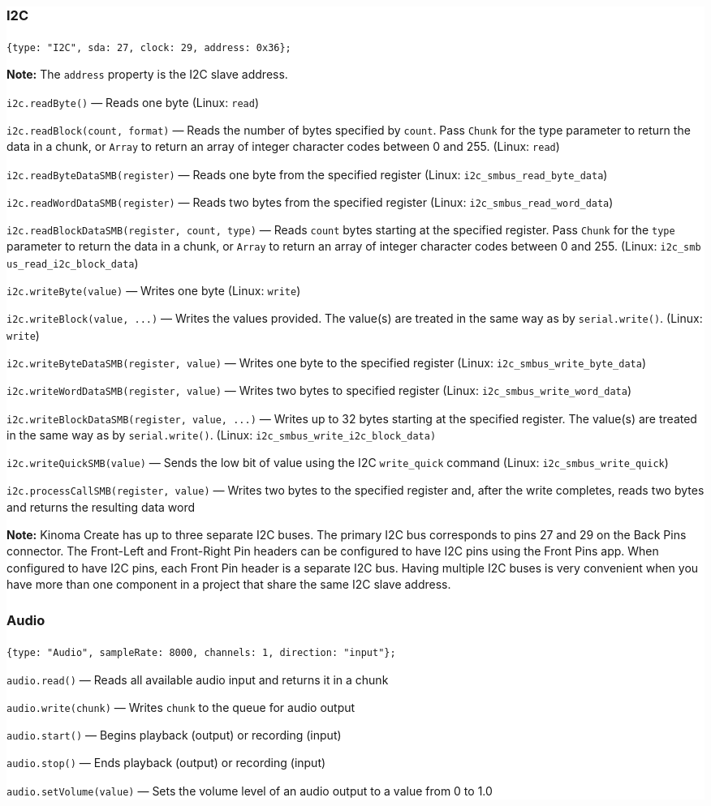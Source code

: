 ### I2C
	{type: "I2C", sda: 27, clock: 29, address: 0x36};
**Note:** The `address` property is the I2C slave address.

`i2c.readByte()` — Reads one byte (Linux: `read`)

`i2c.readBlock(count, format)` — Reads the number of bytes specified by `count`. Pass `Chunk` for the type parameter to return the data in a chunk, or `Array` to return an array of integer character codes between 0 and 255. (Linux: `read`)

`i2c.readByteDataSMB(register)` — Reads one byte from the specified register (Linux: `i2c_smbus_read_byte_data`)

`i2c.readWordDataSMB(register)` — Reads two bytes from the specified register (Linux: `i2c_smbus_read_word_data`)

`i2c.readBlockDataSMB(register, count, type)` — Reads `count` bytes starting at the specified register. Pass `Chunk` for the `type` parameter to return the data in a chunk, or `Array` to return an array of integer character codes between 0 and 255. (Linux: `i2c_smbus_read_i2c_block_data`)

`i2c.writeByte(value)` — Writes one byte (Linux: `write`)

`i2c.writeBlock(value, ...)` — Writes the values provided. The value(s) are treated in the same way as by `serial.write()`. (Linux: `write`)

`i2c.writeByteDataSMB(register, value)` — Writes one byte to the specified register (Linux: `i2c_smbus_write_byte_data`)

`i2c.writeWordDataSMB(register, value)` — Writes two bytes to specified register (Linux: `i2c_smbus_write_word_data`)

`i2c.writeBlockDataSMB(register, value, ...)` — Writes up to 32 bytes starting at the specified register. The value(s) are treated in the same way as by `serial.write()`. (Linux: `i2c_smbus_write_i2c_block_data)`

`i2c.writeQuickSMB(value)` — Sends the low bit of value using the I2C `write_quick` command (Linux: `i2c_smbus_write_quick`)

`i2c.processCallSMB(register, value)` — Writes two bytes to the specified register and, after the write completes, reads two bytes and returns the resulting data word

**Note:** Kinoma Create has up to three separate I2C buses. The primary I2C bus corresponds to pins 27 and 29 on the Back Pins connector. The Front-Left and Front-Right Pin headers can be configured to have I2C pins using the Front Pins app. When configured to have I2C pins, each Front Pin header is a separate I2C bus. Having multiple I2C buses is very convenient when you have more than one component in a project that share the same I2C slave address.

### Audio
	{type: "Audio", sampleRate: 8000, channels: 1, direction: "input"};
`audio.read()` — Reads all available audio input and returns it in a chunk

`audio.write(chunk)` — Writes `chunk` to the queue for audio output

`audio.start()` — Begins playback (output) or recording (input)

`audio.stop()` — Ends playback (output) or recording (input)

`audio.setVolume(value)` — Sets the volume level of an audio output to a value from 0 to 1.0
